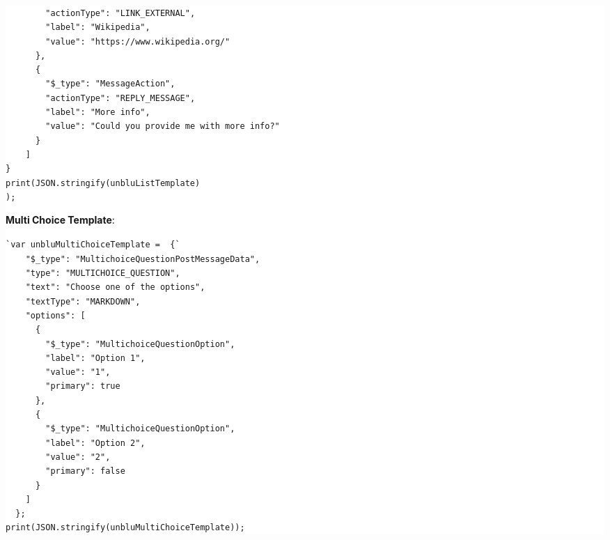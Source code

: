 ```
        "actionType": "LINK_EXTERNAL",
        "label": "Wikipedia",
        "value": "https://www.wikipedia.org/"
      },
      {
        "$_type": "MessageAction",
        "actionType": "REPLY_MESSAGE",
        "label": "More info",
        "value": "Could you provide me with more info?"
      }
    ]
}
print(JSON.stringify(unbluListTemplate)
);

```


**Multi Choice Template**:

```
`var unbluMultiChoiceTemplate =  {`
    "$_type": "MultichoiceQuestionPostMessageData",
    "type": "MULTICHOICE_QUESTION",
    "text": "Choose one of the options",
    "textType": "MARKDOWN",
    "options": [
      {
        "$_type": "MultichoiceQuestionOption",
        "label": "Option 1",
        "value": "1",
        "primary": true
      },
      {
        "$_type": "MultichoiceQuestionOption",
        "label": "Option 2",
        "value": "2",
        "primary": false
      }
    ]
  };
print(JSON.stringify(unbluMultiChoiceTemplate));

```
